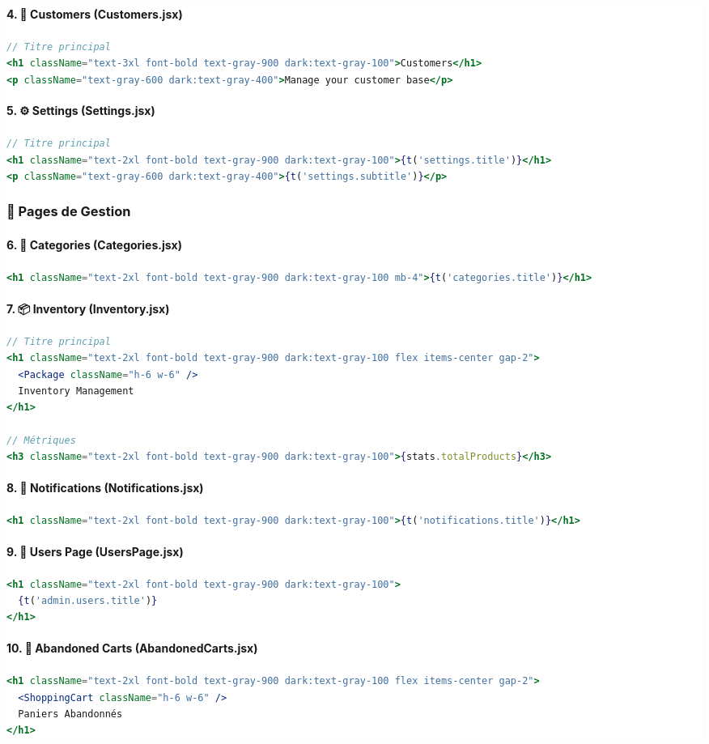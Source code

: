 #### **4. 👥 Customers (Customers.jsx)**
```jsx
// Titre principal
<h1 className="text-3xl font-bold text-gray-900 dark:text-gray-100">Customers</h1>
<p className="text-gray-600 dark:text-gray-400">Manage your customer base</p>
```

#### **5. ⚙️ Settings (Settings.jsx)**
```jsx
// Titre principal
<h1 className="text-2xl font-bold text-gray-900 dark:text-gray-100">{t('settings.title')}</h1>
<p className="text-gray-600 dark:text-gray-400">{t('settings.subtitle')}</p>
```

### **📂 Pages de Gestion**

#### **6. 📁 Categories (Categories.jsx)**
```jsx
<h1 className="text-2xl font-bold text-gray-900 dark:text-gray-100 mb-4">{t('categories.title')}</h1>
```

#### **7. 📦 Inventory (Inventory.jsx)**
```jsx
// Titre principal
<h1 className="text-2xl font-bold text-gray-900 dark:text-gray-100 flex items-center gap-2">
  <Package className="h-6 w-6" />
  Inventory Management
</h1>

// Métriques
<h3 className="text-2xl font-bold text-gray-900 dark:text-gray-100">{stats.totalProducts}</h3>
```

#### **8. 🔔 Notifications (Notifications.jsx)**
```jsx
<h1 className="text-2xl font-bold text-gray-900 dark:text-gray-100">{t('notifications.title')}</h1>
```

#### **9. 👥 Users Page (UsersPage.jsx)**
```jsx
<h1 className="text-2xl font-bold text-gray-900 dark:text-gray-100">
  {t('admin.users.title')}
</h1>
```

#### **10. 🛒 Abandoned Carts (AbandonedCarts.jsx)**
```jsx
<h1 className="text-2xl font-bold text-gray-900 dark:text-gray-100 flex items-center gap-2">
  <ShoppingCart className="h-6 w-6" />
  Paniers Abandonnés
</h1>
```
